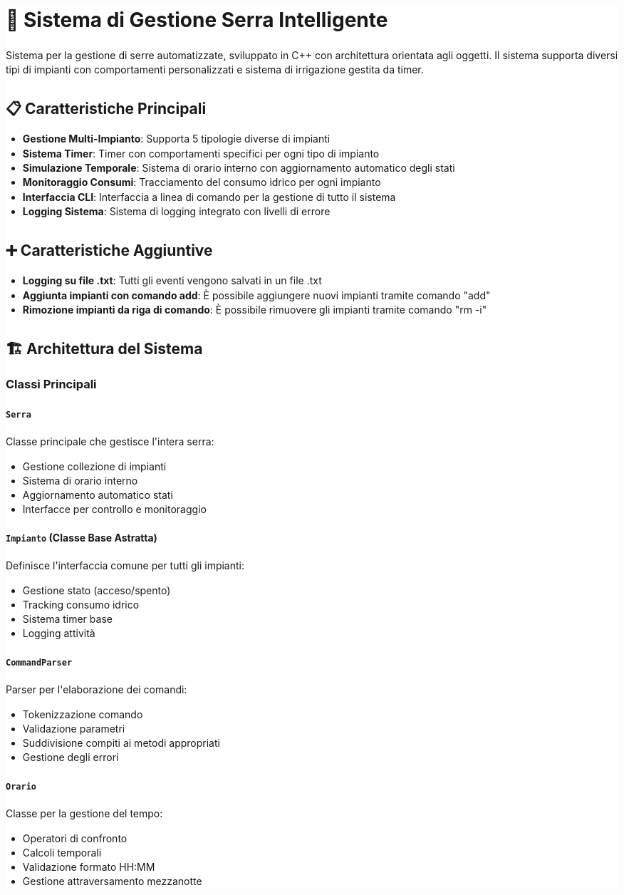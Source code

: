 # 🌱 Sistema di Gestione Serra Intelligente

Sistema per la gestione di serre automatizzate, sviluppato in C++ con architettura orientata agli oggetti. Il sistema supporta diversi tipi di impianti con comportamenti personalizzati e sistema di irrigazione gestita da timer.

## 📋 Caratteristiche Principali

- **Gestione Multi-Impianto**: Supporta 5 tipologie diverse di impianti
- **Sistema Timer**: Timer con comportamenti specifici per ogni tipo di impianto
- **Simulazione Temporale**: Sistema di orario interno con aggiornamento automatico degli stati
- **Monitoraggio Consumi**: Tracciamento del consumo idrico per ogni impianto
- **Interfaccia CLI**: Interfaccia a linea di comando per la gestione di tutto il sistema
- **Logging Sistema**: Sistema di logging integrato con livelli di errore

## ➕​ Caratteristiche Aggiuntive

- **Logging su file .txt**: Tutti gli eventi vengono salvati in un file .txt
- **Aggiunta impianti con comando add**: È possibile aggiungere nuovi impianti tramite comando "add"
- **Rimozione impianti da riga di comando**: È possibile rimuovere gli impianti tramite comando "rm -i"

## 🏗️ Architettura del Sistema

### Classi Principali

#### `Serra`
Classe principale che gestisce l'intera serra:
- Gestione collezione di impianti
- Sistema di orario interno
- Aggiornamento automatico stati
- Interfacce per controllo e monitoraggio

#### `Impianto` (Classe Base Astratta)
Definisce l'interfaccia comune per tutti gli impianti:
- Gestione stato (acceso/spento)
- Tracking consumo idrico
- Sistema timer base
- Logging attività

#### `CommandParser`
Parser per l'elaborazione dei comandi:
- Tokenizzazione comando
- Validazione parametri
- Suddivisione compiti ai metodi appropriati
- Gestione degli errori

#### `Orario`
Classe per la gestione del tempo:
- Operatori di confronto
- Calcoli temporali
- Validazione formato HH:MM
- Gestione attraversamento mezzanotte
